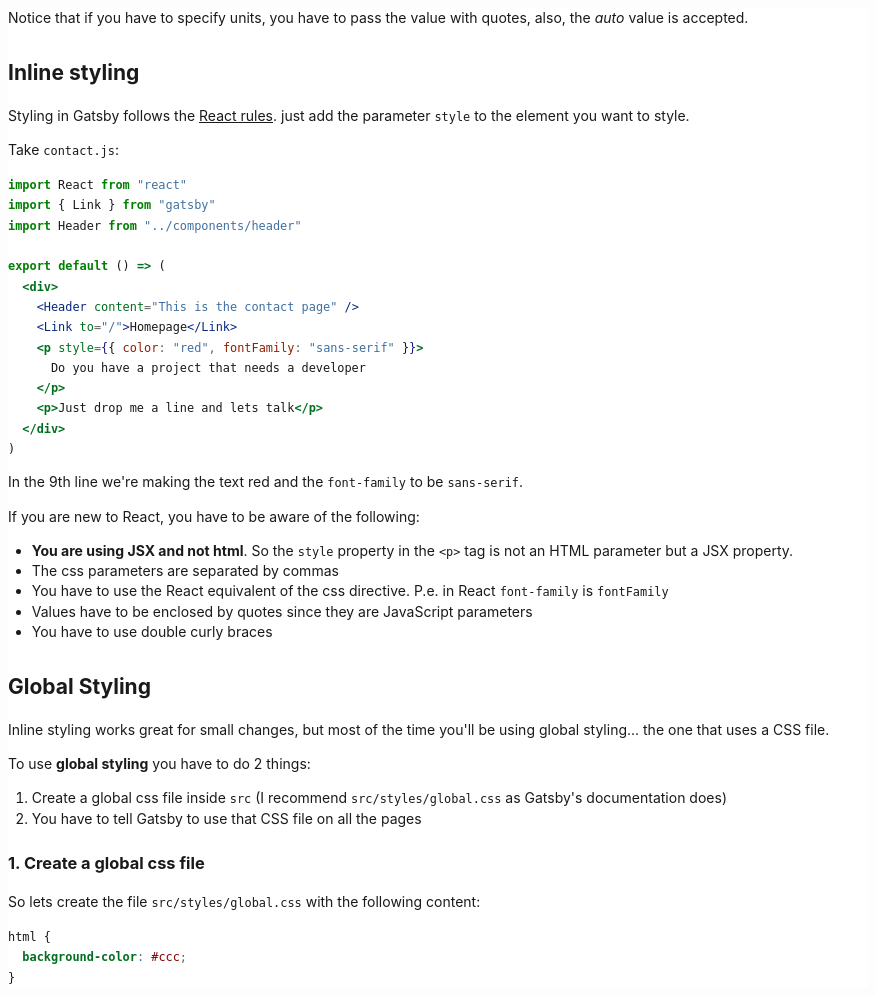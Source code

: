Notice that if you have to specify units, you have to pass the value with quotes, also, the _auto_ value is accepted.

## Inline styling

Styling in Gatsby follows the [React rules](https://reactjs.org/docs/dom-elements.html#style). just add the parameter `style` to the element you want to style.

Take `contact.js`:

```jsx {9}
import React from "react"
import { Link } from "gatsby"
import Header from "../components/header"

export default () => (
  <div>
    <Header content="This is the contact page" />
    <Link to="/">Homepage</Link>
    <p style={{ color: "red", fontFamily: "sans-serif" }}>
      Do you have a project that needs a developer
    </p>
    <p>Just drop me a line and lets talk</p>
  </div>
)
```

In the 9th line we're making the text red and the `font-family` to be `sans-serif`.

If you are new to React, you have to be aware of the following:

- **You are using JSX and not html**. So the `style` property in the `<p>` tag is not an HTML parameter but a JSX property.
- The css parameters are separated by commas
- You have to use the React equivalent of the css directive. P.e. in React `font-family` is `fontFamily`
- Values have to be enclosed by quotes since they are JavaScript parameters
- You have to use double curly braces

## Global Styling

Inline styling works great for small changes, but most of the time you'll be using global styling... the one that uses a CSS file.

To use **global styling** you have to do 2 things:

1. Create a global css file inside `src` (I recommend `src/styles/global.css` as Gatsby's documentation does)
2. You have to tell Gatsby to use that CSS file on all the pages

### 1. Create a global css file

So lets create the file `src/styles/global.css` with the following content:

```css
html {
  background-color: #ccc;
}
```
